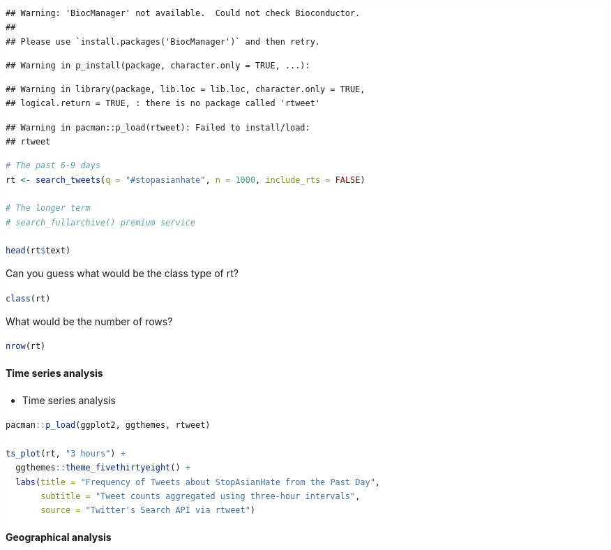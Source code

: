```
## Warning: 'BiocManager' not available.  Could not check Bioconductor.
## 
## Please use `install.packages('BiocManager')` and then retry.
```

```
## Warning in p_install(package, character.only = TRUE, ...):
```

```
## Warning in library(package, lib.loc = lib.loc, character.only = TRUE,
## logical.return = TRUE, : there is no package called 'rtweet'
```

```
## Warning in pacman::p_load(rtweet): Failed to install/load:
## rtweet
```


``` r
# The past 6-9 days 
rt <- search_tweets(q = "#stopasianhate", n = 1000, include_rts = FALSE)

# The longer term 
# search_fullarchive() premium service

head(rt$text)
```

Can you guess what would be the class type of rt?


``` r
class(rt)
```

What would be the number of rows?


``` r
nrow(rt)
```

#### Time series analysis 

- Time series analysis 


``` r
pacman::p_load(ggplot2, ggthemes, rtweet)

ts_plot(rt, "3 hours") +
  ggthemes::theme_fivethirtyeight() +
  labs(title = "Frequency of Tweets about StopAsianHate from the Past Day",
       subtitle = "Tweet counts aggregated using three-hour intervals",
       source = "Twitter's Search API via rtweet")
```

#### Geographical analysis
